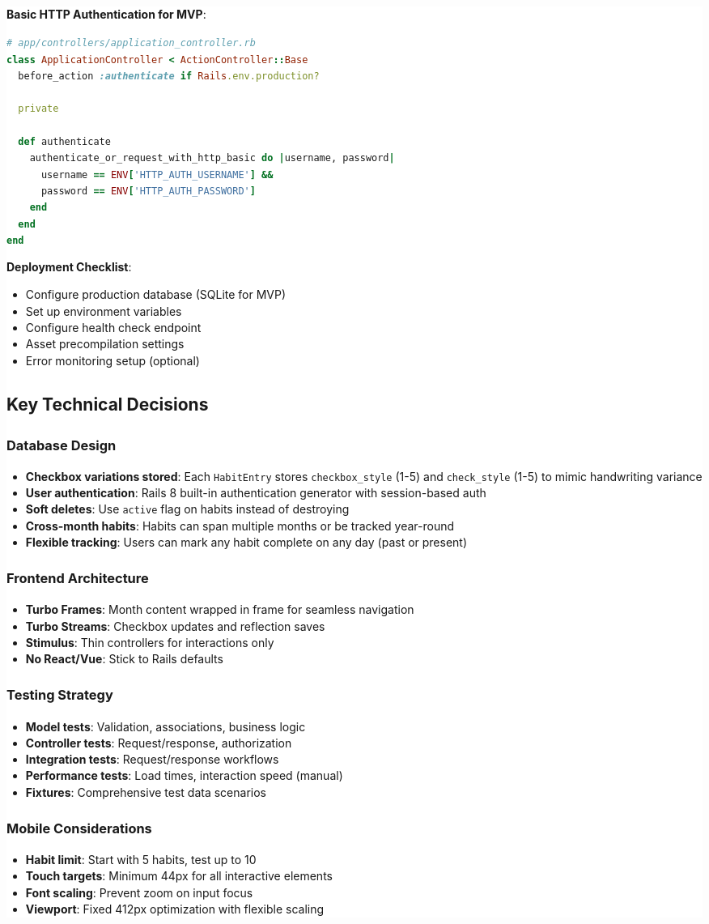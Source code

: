 **Basic HTTP Authentication for MVP**:
```ruby
# app/controllers/application_controller.rb
class ApplicationController < ActionController::Base
  before_action :authenticate if Rails.env.production?

  private

  def authenticate
    authenticate_or_request_with_http_basic do |username, password|
      username == ENV['HTTP_AUTH_USERNAME'] && 
      password == ENV['HTTP_AUTH_PASSWORD']
    end
  end
end
```

**Deployment Checklist**:
- Configure production database (SQLite for MVP)
- Set up environment variables
- Configure health check endpoint
- Asset precompilation settings
- Error monitoring setup (optional)

## Key Technical Decisions

### Database Design
- **Checkbox variations stored**: Each `HabitEntry` stores `checkbox_style` (1-5) and `check_style` (1-5) to mimic handwriting variance
- **User authentication**: Rails 8 built-in authentication generator with session-based auth
- **Soft deletes**: Use `active` flag on habits instead of destroying
- **Cross-month habits**: Habits can span multiple months or be tracked year-round
- **Flexible tracking**: Users can mark any habit complete on any day (past or present)

### Frontend Architecture  
- **Turbo Frames**: Month content wrapped in frame for seamless navigation
- **Turbo Streams**: Checkbox updates and reflection saves
- **Stimulus**: Thin controllers for interactions only
- **No React/Vue**: Stick to Rails defaults

### Testing Strategy
- **Model tests**: Validation, associations, business logic
- **Controller tests**: Request/response, authorization
- **Integration tests**: Request/response workflows
- **Performance tests**: Load times, interaction speed (manual)
- **Fixtures**: Comprehensive test data scenarios

### Mobile Considerations
- **Habit limit**: Start with 5 habits, test up to 10
- **Touch targets**: Minimum 44px for all interactive elements
- **Font scaling**: Prevent zoom on input focus
- **Viewport**: Fixed 412px optimization with flexible scaling
